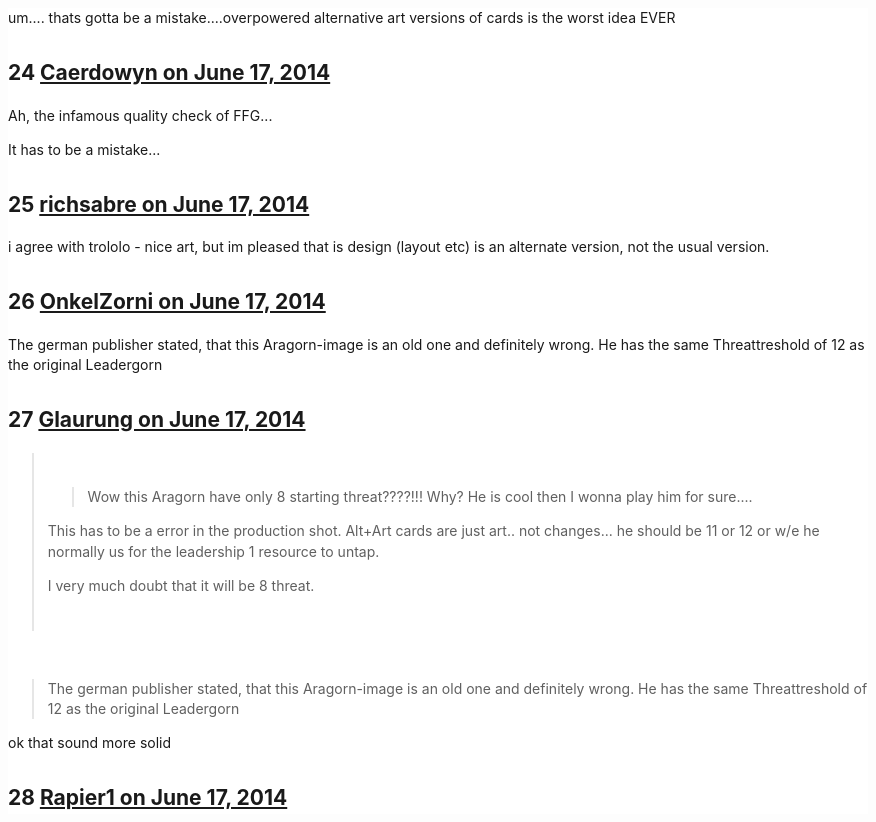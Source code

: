 um.... thats gotta be a mistake....overpowered alternative art versions of cards is the worst idea EVER

## 24 [Caerdowyn on June 17, 2014](https://community.fantasyflightgames.com/topic/108815-new-fellowship-events/?do=findComment&comment=1123915)

Ah, the infamous quality check of FFG...

It has to be a mistake...

## 25 [richsabre on June 17, 2014](https://community.fantasyflightgames.com/topic/108815-new-fellowship-events/?do=findComment&comment=1123955)

i agree with trololo - nice art, but im pleased that is design (layout etc) is an alternate version, not the usual version.

## 26 [OnkelZorni on June 17, 2014](https://community.fantasyflightgames.com/topic/108815-new-fellowship-events/?do=findComment&comment=1123956)

The german publisher stated, that this Aragorn-image is an old one and definitely wrong. He has the same Threattreshold of 12 as the original Leadergorn

## 27 [Glaurung on June 17, 2014](https://community.fantasyflightgames.com/topic/108815-new-fellowship-events/?do=findComment&comment=1123973)

>  
> 
> > Wow this Aragorn have only 8 starting threat????!!! Why? He is cool then I wonna play him for sure....
> 
> This has to be a error in the production shot. Alt+Art cards are just art.. not changes... he should be 11 or 12 or w/e he normally us for the leadership 1 resource to untap.
> 
> I very much doubt that it will be 8 threat.
> 
>  

 

> The german publisher stated, that this Aragorn-image is an old one and definitely wrong. He has the same Threattreshold of 12 as the original Leadergorn

ok that sound more solid

## 28 [Rapier1 on June 17, 2014](https://community.fantasyflightgames.com/topic/108815-new-fellowship-events/?do=findComment&comment=1123995)
